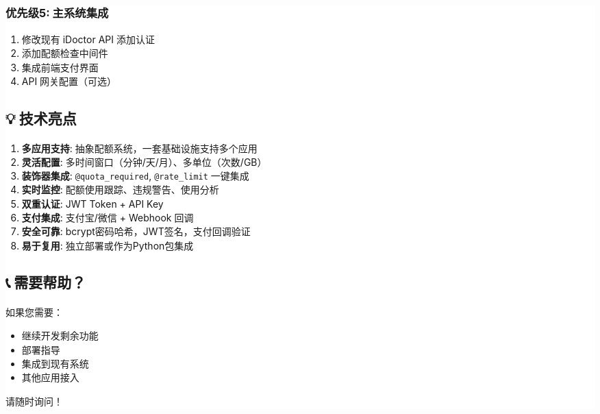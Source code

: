### 优先级5: 主系统集成
1. 修改现有 iDoctor API 添加认证
2. 添加配额检查中间件
3. 集成前端支付界面
4. API 网关配置（可选）

## 💡 技术亮点

1. **多应用支持**: 抽象配额系统，一套基础设施支持多个应用
2. **灵活配置**: 多时间窗口（分钟/天/月）、多单位（次数/GB）
3. **装饰器集成**: `@quota_required`, `@rate_limit` 一键集成
4. **实时监控**: 配额使用跟踪、违规警告、使用分析
5. **双重认证**: JWT Token + API Key
6. **支付集成**: 支付宝/微信 + Webhook 回调
7. **安全可靠**: bcrypt密码哈希，JWT签名，支付回调验证
8. **易于复用**: 独立部署或作为Python包集成

## 📞 需要帮助？

如果您需要：
- 继续开发剩余功能
- 部署指导
- 集成到现有系统
- 其他应用接入

请随时询问！
